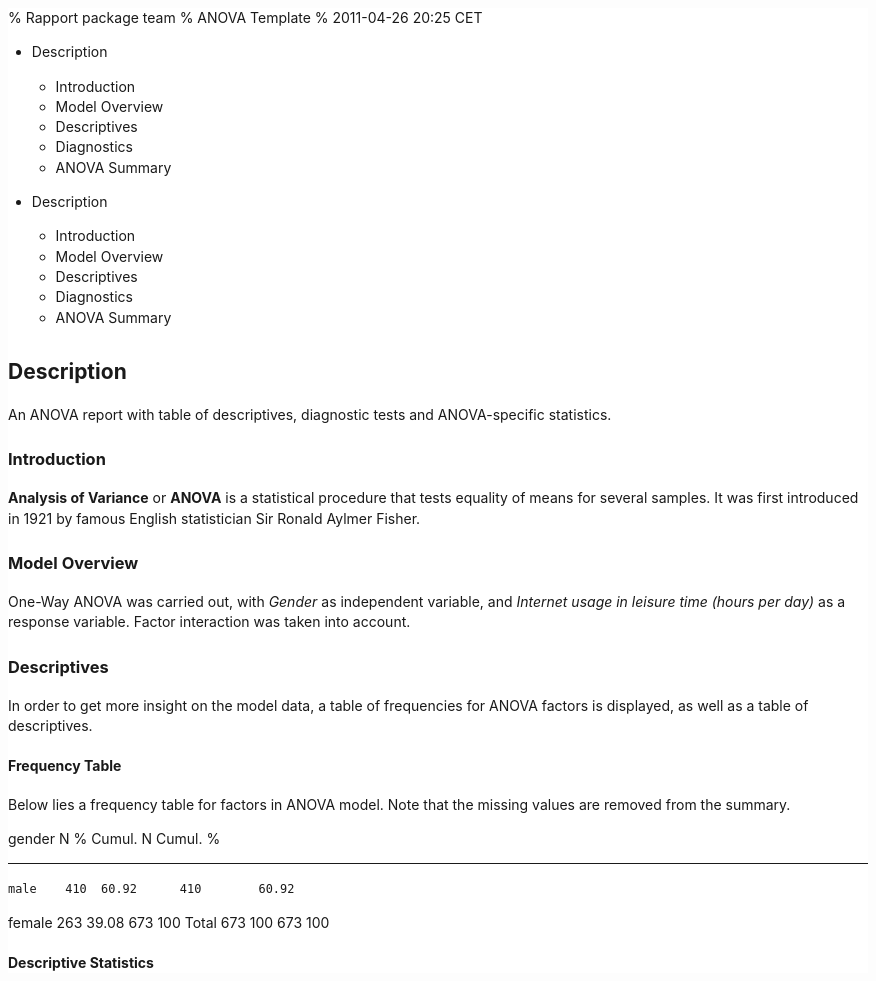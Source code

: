 % Rapport package team
% ANOVA Template
% 2011-04-26 20:25 CET

-   Description
    -   Introduction
    -   Model Overview
    -   Descriptives
    -   Diagnostics
    -   ANOVA Summary

-   Description
    -   Introduction
    -   Model Overview
    -   Descriptives
    -   Diagnostics
    -   ANOVA Summary


Description
-----------

An ANOVA report with table of descriptives, diagnostic tests and
ANOVA-specific statistics.

### Introduction

**Analysis of Variance** or **ANOVA** is a statistical procedure that
tests equality of means for several samples. It was first introduced in
1921 by famous English statistician Sir Ronald Aylmer Fisher.

### Model Overview

One-Way ANOVA was carried out, with *Gender* as independent variable,
and *Internet usage in leisure time (hours per day)* as a response
variable. Factor interaction was taken into account.

### Descriptives

In order to get more insight on the model data, a table of frequencies
for ANOVA factors is displayed, as well as a table of descriptives.

#### Frequency Table

Below lies a frequency table for factors in ANOVA model. Note that the
missing values are removed from the summary.

   gender    N     %     Cumul. N    Cumul. %
  --------- ---- ------ ----------- -----------
    male    410  60.92      410        60.92
   female   263  39.08      673         100
    Total   673   100       673         100

#### Descriptive Statistics
